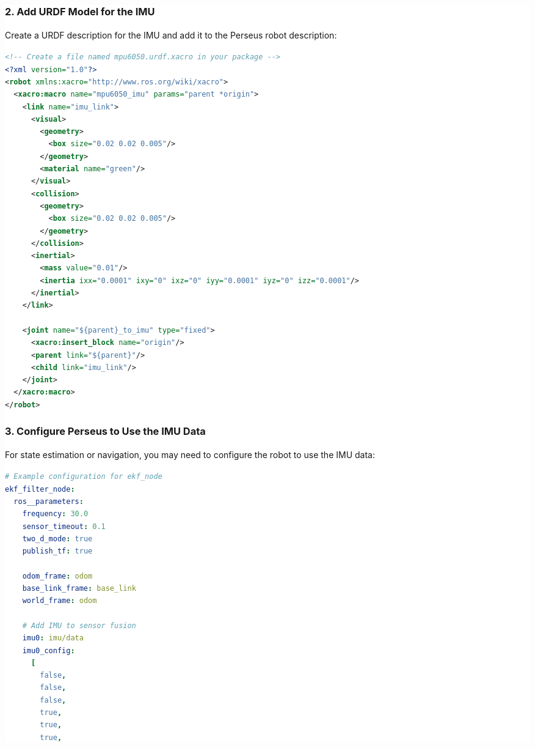 ```python
```

### 2. Add URDF Model for the IMU

Create a URDF description for the IMU and add it to the Perseus robot description:

```xml
<!-- Create a file named mpu6050.urdf.xacro in your package -->
<?xml version="1.0"?>
<robot xmlns:xacro="http://www.ros.org/wiki/xacro">
  <xacro:macro name="mpu6050_imu" params="parent *origin">
    <link name="imu_link">
      <visual>
        <geometry>
          <box size="0.02 0.02 0.005"/>
        </geometry>
        <material name="green"/>
      </visual>
      <collision>
        <geometry>
          <box size="0.02 0.02 0.005"/>
        </geometry>
      </collision>
      <inertial>
        <mass value="0.01"/>
        <inertia ixx="0.0001" ixy="0" ixz="0" iyy="0.0001" iyz="0" izz="0.0001"/>
      </inertial>
    </link>

    <joint name="${parent}_to_imu" type="fixed">
      <xacro:insert_block name="origin"/>
      <parent link="${parent}"/>
      <child link="imu_link"/>
    </joint>
  </xacro:macro>
</robot>
```

### 3. Configure Perseus to Use the IMU Data

For state estimation or navigation, you may need to configure the robot to use the IMU data:

```yaml
# Example configuration for ekf_node
ekf_filter_node:
  ros__parameters:
    frequency: 30.0
    sensor_timeout: 0.1
    two_d_mode: true
    publish_tf: true

    odom_frame: odom
    base_link_frame: base_link
    world_frame: odom

    # Add IMU to sensor fusion
    imu0: imu/data
    imu0_config:
      [
        false,
        false,
        false,
        true,
        true,
        true,
```